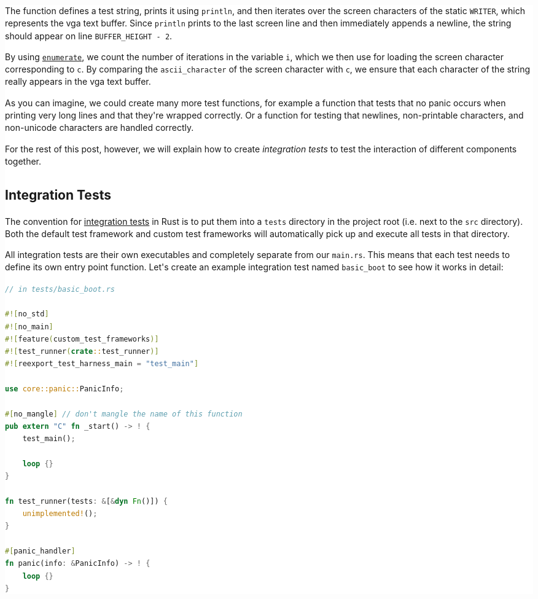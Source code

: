 The function defines a test string, prints it using `println`, and then iterates over the screen characters of the static `WRITER`, which represents the vga text buffer. Since `println` prints to the last screen line and then immediately appends a newline, the string should appear on line `BUFFER_HEIGHT - 2`.

By using [`enumerate`], we count the number of iterations in the variable `i`, which we then use for loading the screen character corresponding to `c`. By comparing the `ascii_character` of the screen character with `c`, we ensure that each character of the string really appears in the vga text buffer.

[`enumerate`]: https://doc.rust-lang.org/core/iter/trait.Iterator.html#method.enumerate

As you can imagine, we could create many more test functions, for example a function that tests that no panic occurs when printing very long lines and that they're wrapped correctly. Or a function for testing that newlines, non-printable characters, and non-unicode characters are handled correctly.

For the rest of this post, however, we will explain how to create _integration tests_ to test the interaction of different components together.

## Integration Tests

The convention for [integration tests] in Rust is to put them into a `tests` directory in the project root (i.e. next to the `src` directory). Both the default test framework and custom test frameworks will automatically pick up and execute all tests in that directory.

[integration tests]: https://doc.rust-lang.org/book/ch11-03-test-organization.html#integration-tests

All integration tests are their own executables and completely separate from our `main.rs`. This means that each test needs to define its own entry point function. Let's create an example integration test named `basic_boot` to see how it works in detail:

```rust
// in tests/basic_boot.rs

#![no_std]
#![no_main]
#![feature(custom_test_frameworks)]
#![test_runner(crate::test_runner)]
#![reexport_test_harness_main = "test_main"]

use core::panic::PanicInfo;

#[no_mangle] // don't mangle the name of this function
pub extern "C" fn _start() -> ! {
    test_main();

    loop {}
}

fn test_runner(tests: &[&dyn Fn()]) {
    unimplemented!();
}

#[panic_handler]
fn panic(info: &PanicInfo) -> ! {
    loop {}
}
```


[GitHub]: https://github.com/phil-opp/blog_os
[at the bottom]: #comments
[post branch]: https://github.com/phil-opp/blog_os/tree/post-04
[_Unit Testing_]: ./second-edition/posts/deprecated/04-unit-testing/index.md
[_Integration Tests_]: ./second-edition/posts/deprecated/05-integration-tests/index.md
[_A Minimal Rust Kernel_]: ./second-edition/posts/02-minimal-rust-kernel/index.md
[sets a default target]: ./second-edition/posts/02-minimal-rust-kernel/index.md#set-a-default-target
[defines a runner executable]: ./second-edition/posts/02-minimal-rust-kernel/index.md#using-cargo-run
[built-in test framework]: https://doc.rust-lang.org/book/second-edition/ch11-00-testing.html
[`test`]: https://doc.rust-lang.org/test/index.html
[utest]: https://github.com/japaric/utest
[`custom_test_frameworks`]: https://doc.rust-lang.org/unstable-book/language-features/custom-test-frameworks.html
[`should_panic` tests]: https://doc.rust-lang.org/book/ch11-01-writing-tests.html#checking-for-panics-with-should_panic
[_slice_]: https://doc.rust-lang.org/std/primitive.slice.html
[_trait object_]: https://doc.rust-lang.org/1.30.0/book/first-edition/trait-objects.html
[_Fn()_]: https://doc.rust-lang.org/std/ops/trait.Fn.html
[APM]: https://wiki.osdev.org/APM
[ACPI]: https://wiki.osdev.org/ACPI
[VGA text buffer]: ./second-edition/posts/03-vga-text-buffer/index.md
[list of x86 I/O ports]: https://wiki.osdev.org/I/O_Ports#The_list
[exit status]: https://en.wikipedia.org/wiki/Exit_status
[`x86_64`]: https://docs.rs/x86_64/0.5.2/x86_64/
[`Port`]: https://docs.rs/x86_64/0.5.2/x86_64/instructions/port/struct.Port.html
[serial port]: https://en.wikipedia.org/wiki/Serial_port
[UARTs]: https://en.wikipedia.org/wiki/Universal_asynchronous_receiver-transmitter
[lots of UART models]: https://en.wikipedia.org/wiki/Universal_asynchronous_receiver-transmitter#UART_models
[16550 UART]: https://en.wikipedia.org/wiki/16550_UART
[`uart_16550`]: https://docs.rs/uart_16550
[vga lazy-static]: ./second-edition/posts/03-vga-text-buffer/index.md#lazy-statics
[`fmt::Write`]: https://doc.rust-lang.org/nightly/core/fmt/trait.Write.html
[conditional compilation]: https://doc.rust-lang.org/1.30.0/book/first-edition/conditional-compilation.html
[SSH]: https://en.wikipedia.org/wiki/Secure_Shell
[bootimage config]: https://github.com/rust-osdev/bootimage#configuration
[`unimplemented`]: https://doc.rust-lang.org/core/macro.unimplemented.html
[`cfg_attr`]: https://doc.rust-lang.org/reference/conditional-compilation.html#the-cfg_attr-attribute
[`file!`]: https://doc.rust-lang.org/core/macro.file.html
[`PanicInfo::message`]: https://doc.rust-lang.org/core/macro.file.html
[`fmt::Arguments`]: https://doc.rust-lang.org/core/fmt/struct.Arguments.html
[`fmt::Write`]: https://doc.rust-lang.org/core/fmt/trait.Write.html
[`write`]: https://doc.rust-lang.org/core/macro.write.html
[`PanicInfo::message`]: https://doc.rust-lang.org/core/panic/struct.PanicInfo.html#method.message